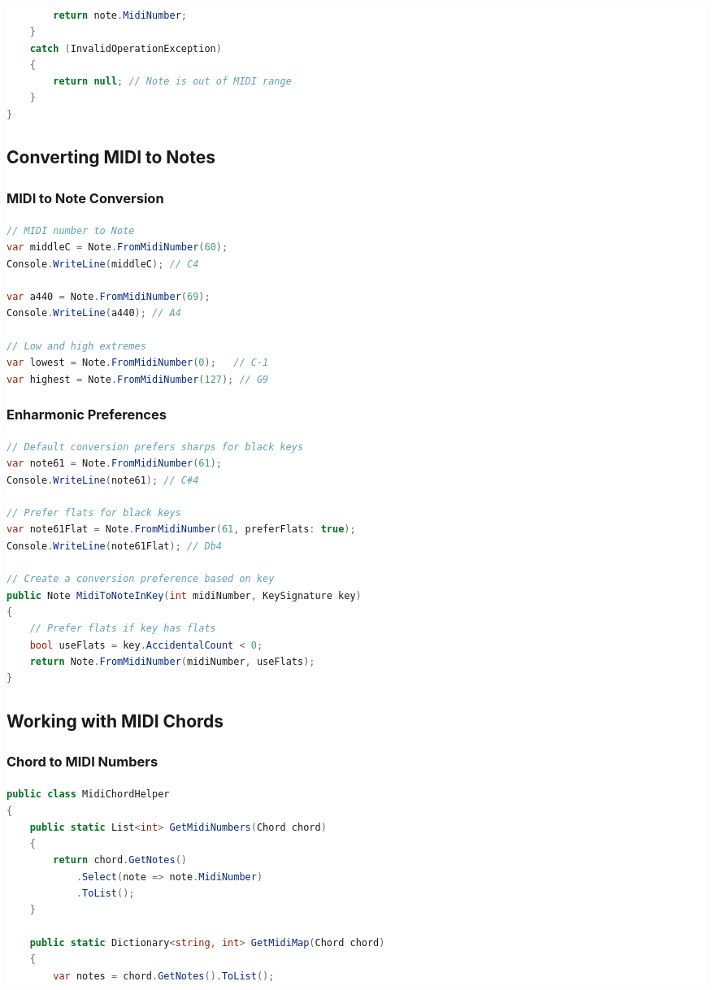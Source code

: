 ```C#
        return note.MidiNumber;
    }
    catch (InvalidOperationException)
    {
        return null; // Note is out of MIDI range
    }
}
```

## Converting MIDI to Notes

### MIDI to Note Conversion

```C#
// MIDI number to Note
var middleC = Note.FromMidiNumber(60);
Console.WriteLine(middleC); // C4

var a440 = Note.FromMidiNumber(69);
Console.WriteLine(a440); // A4

// Low and high extremes
var lowest = Note.FromMidiNumber(0);   // C-1
var highest = Note.FromMidiNumber(127); // G9
```

### Enharmonic Preferences

```C#
// Default conversion prefers sharps for black keys
var note61 = Note.FromMidiNumber(61);
Console.WriteLine(note61); // C#4

// Prefer flats for black keys
var note61Flat = Note.FromMidiNumber(61, preferFlats: true);
Console.WriteLine(note61Flat); // Db4

// Create a conversion preference based on key
public Note MidiToNoteInKey(int midiNumber, KeySignature key)
{
    // Prefer flats if key has flats
    bool useFlats = key.AccidentalCount < 0;
    return Note.FromMidiNumber(midiNumber, useFlats);
}
```

## Working with MIDI Chords

### Chord to MIDI Numbers

```C#
public class MidiChordHelper
{
    public static List<int> GetMidiNumbers(Chord chord)
    {
        return chord.GetNotes()
            .Select(note => note.MidiNumber)
            .ToList();
    }
    
    public static Dictionary<string, int> GetMidiMap(Chord chord)
    {
        var notes = chord.GetNotes().ToList();
```